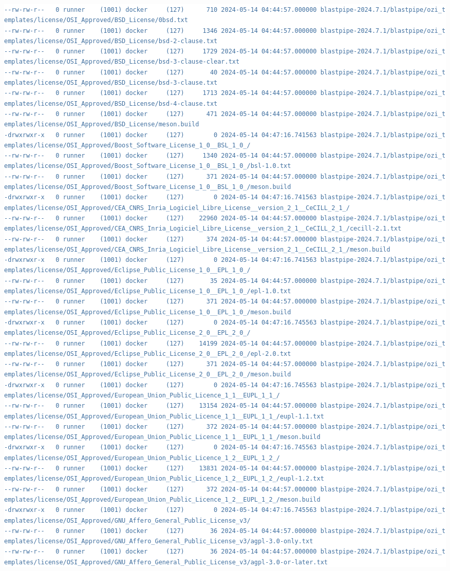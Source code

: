 ```diff
--rw-rw-r--   0 runner    (1001) docker     (127)      710 2024-05-14 04:44:57.000000 blastpipe-2024.7.1/blastpipe/ozi_templates/license/OSI_Approved/BSD_License/0bsd.txt
--rw-rw-r--   0 runner    (1001) docker     (127)     1346 2024-05-14 04:44:57.000000 blastpipe-2024.7.1/blastpipe/ozi_templates/license/OSI_Approved/BSD_License/bsd-2-clause.txt
--rw-rw-r--   0 runner    (1001) docker     (127)     1729 2024-05-14 04:44:57.000000 blastpipe-2024.7.1/blastpipe/ozi_templates/license/OSI_Approved/BSD_License/bsd-3-clause-clear.txt
--rw-rw-r--   0 runner    (1001) docker     (127)       40 2024-05-14 04:44:57.000000 blastpipe-2024.7.1/blastpipe/ozi_templates/license/OSI_Approved/BSD_License/bsd-3-clause.txt
--rw-rw-r--   0 runner    (1001) docker     (127)     1713 2024-05-14 04:44:57.000000 blastpipe-2024.7.1/blastpipe/ozi_templates/license/OSI_Approved/BSD_License/bsd-4-clause.txt
--rw-rw-r--   0 runner    (1001) docker     (127)      471 2024-05-14 04:44:57.000000 blastpipe-2024.7.1/blastpipe/ozi_templates/license/OSI_Approved/BSD_License/meson.build
-drwxrwxr-x   0 runner    (1001) docker     (127)        0 2024-05-14 04:47:16.741563 blastpipe-2024.7.1/blastpipe/ozi_templates/license/OSI_Approved/Boost_Software_License_1_0__BSL_1_0_/
--rw-rw-r--   0 runner    (1001) docker     (127)     1340 2024-05-14 04:44:57.000000 blastpipe-2024.7.1/blastpipe/ozi_templates/license/OSI_Approved/Boost_Software_License_1_0__BSL_1_0_/bsl-1.0.txt
--rw-rw-r--   0 runner    (1001) docker     (127)      371 2024-05-14 04:44:57.000000 blastpipe-2024.7.1/blastpipe/ozi_templates/license/OSI_Approved/Boost_Software_License_1_0__BSL_1_0_/meson.build
-drwxrwxr-x   0 runner    (1001) docker     (127)        0 2024-05-14 04:47:16.741563 blastpipe-2024.7.1/blastpipe/ozi_templates/license/OSI_Approved/CEA_CNRS_Inria_Logiciel_Libre_License__version_2_1__CeCILL_2_1_/
--rw-rw-r--   0 runner    (1001) docker     (127)    22960 2024-05-14 04:44:57.000000 blastpipe-2024.7.1/blastpipe/ozi_templates/license/OSI_Approved/CEA_CNRS_Inria_Logiciel_Libre_License__version_2_1__CeCILL_2_1_/cecill-2.1.txt
--rw-rw-r--   0 runner    (1001) docker     (127)      374 2024-05-14 04:44:57.000000 blastpipe-2024.7.1/blastpipe/ozi_templates/license/OSI_Approved/CEA_CNRS_Inria_Logiciel_Libre_License__version_2_1__CeCILL_2_1_/meson.build
-drwxrwxr-x   0 runner    (1001) docker     (127)        0 2024-05-14 04:47:16.741563 blastpipe-2024.7.1/blastpipe/ozi_templates/license/OSI_Approved/Eclipse_Public_License_1_0__EPL_1_0_/
--rw-rw-r--   0 runner    (1001) docker     (127)       35 2024-05-14 04:44:57.000000 blastpipe-2024.7.1/blastpipe/ozi_templates/license/OSI_Approved/Eclipse_Public_License_1_0__EPL_1_0_/epl-1.0.txt
--rw-rw-r--   0 runner    (1001) docker     (127)      371 2024-05-14 04:44:57.000000 blastpipe-2024.7.1/blastpipe/ozi_templates/license/OSI_Approved/Eclipse_Public_License_1_0__EPL_1_0_/meson.build
-drwxrwxr-x   0 runner    (1001) docker     (127)        0 2024-05-14 04:47:16.745563 blastpipe-2024.7.1/blastpipe/ozi_templates/license/OSI_Approved/Eclipse_Public_License_2_0__EPL_2_0_/
--rw-rw-r--   0 runner    (1001) docker     (127)    14199 2024-05-14 04:44:57.000000 blastpipe-2024.7.1/blastpipe/ozi_templates/license/OSI_Approved/Eclipse_Public_License_2_0__EPL_2_0_/epl-2.0.txt
--rw-rw-r--   0 runner    (1001) docker     (127)      371 2024-05-14 04:44:57.000000 blastpipe-2024.7.1/blastpipe/ozi_templates/license/OSI_Approved/Eclipse_Public_License_2_0__EPL_2_0_/meson.build
-drwxrwxr-x   0 runner    (1001) docker     (127)        0 2024-05-14 04:47:16.745563 blastpipe-2024.7.1/blastpipe/ozi_templates/license/OSI_Approved/European_Union_Public_Licence_1_1__EUPL_1_1_/
--rw-rw-r--   0 runner    (1001) docker     (127)    13154 2024-05-14 04:44:57.000000 blastpipe-2024.7.1/blastpipe/ozi_templates/license/OSI_Approved/European_Union_Public_Licence_1_1__EUPL_1_1_/eupl-1.1.txt
--rw-rw-r--   0 runner    (1001) docker     (127)      372 2024-05-14 04:44:57.000000 blastpipe-2024.7.1/blastpipe/ozi_templates/license/OSI_Approved/European_Union_Public_Licence_1_1__EUPL_1_1_/meson.build
-drwxrwxr-x   0 runner    (1001) docker     (127)        0 2024-05-14 04:47:16.745563 blastpipe-2024.7.1/blastpipe/ozi_templates/license/OSI_Approved/European_Union_Public_Licence_1_2__EUPL_1_2_/
--rw-rw-r--   0 runner    (1001) docker     (127)    13831 2024-05-14 04:44:57.000000 blastpipe-2024.7.1/blastpipe/ozi_templates/license/OSI_Approved/European_Union_Public_Licence_1_2__EUPL_1_2_/eupl-1.2.txt
--rw-rw-r--   0 runner    (1001) docker     (127)      372 2024-05-14 04:44:57.000000 blastpipe-2024.7.1/blastpipe/ozi_templates/license/OSI_Approved/European_Union_Public_Licence_1_2__EUPL_1_2_/meson.build
-drwxrwxr-x   0 runner    (1001) docker     (127)        0 2024-05-14 04:47:16.745563 blastpipe-2024.7.1/blastpipe/ozi_templates/license/OSI_Approved/GNU_Affero_General_Public_License_v3/
--rw-rw-r--   0 runner    (1001) docker     (127)       36 2024-05-14 04:44:57.000000 blastpipe-2024.7.1/blastpipe/ozi_templates/license/OSI_Approved/GNU_Affero_General_Public_License_v3/agpl-3.0-only.txt
--rw-rw-r--   0 runner    (1001) docker     (127)       36 2024-05-14 04:44:57.000000 blastpipe-2024.7.1/blastpipe/ozi_templates/license/OSI_Approved/GNU_Affero_General_Public_License_v3/agpl-3.0-or-later.txt
```